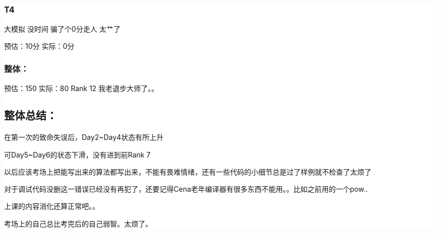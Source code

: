 ### T4
大模拟
没时间
骗了个0分走人
太艹了

预估：10分
实际：0分


### 整体：
预估：150
实际：80
Rank 12 我老退步大师了。。

## 整体总结：

在第一次的致命失误后，Day2~Day4状态有所上升

可Day5~Day6的状态下滑，没有进到前Rank 7

以后应该考场上把能写出来的算法都写出来，不能有畏难情绪，还有一些代码的小细节总是过了样例就不检查了太烦了

对于调试代码没删这一错误已经没有再犯了，还要记得Cena老年编译器有很多东西不能用。。比如之前用的一个pow..

上课的内容消化还算正常吧。。

考场上的自己总比考完后的自己弱智。太烦了。